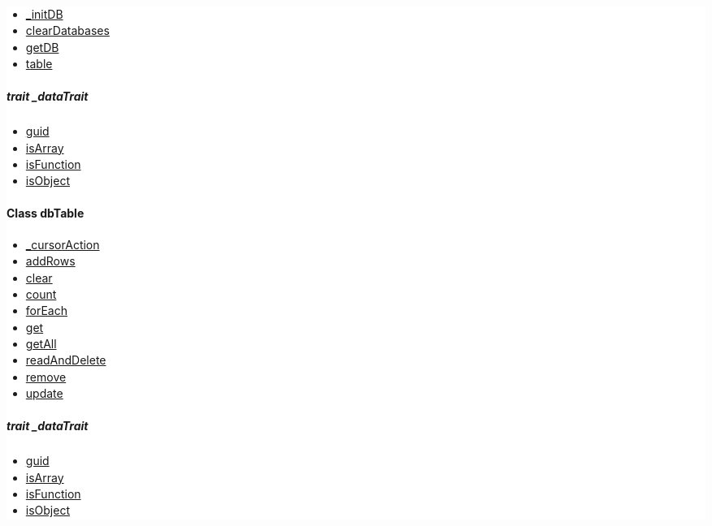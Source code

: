 - [_initDB](README.md#_localDB__initDB)
- [clearDatabases](README.md#_localDB_clearDatabases)
- [getDB](README.md#_localDB_getDB)
- [table](README.md#_localDB_table)



   
    
    
    
##### trait _dataTrait

- [guid](README.md#_dataTrait_guid)
- [isArray](README.md#_dataTrait_isArray)
- [isFunction](README.md#_dataTrait_isFunction)
- [isObject](README.md#_dataTrait_isObject)


    
    


   
      
            
#### Class dbTable


- [_cursorAction](README.md#dbTable__cursorAction)
- [addRows](README.md#dbTable_addRows)
- [clear](README.md#dbTable_clear)
- [count](README.md#dbTable_count)
- [forEach](README.md#dbTable_forEach)
- [get](README.md#dbTable_get)
- [getAll](README.md#dbTable_getAll)
- [readAndDelete](README.md#dbTable_readAndDelete)
- [remove](README.md#dbTable_remove)
- [update](README.md#dbTable_update)



   
    
##### trait _dataTrait

- [guid](README.md#_dataTrait_guid)
- [isArray](README.md#_dataTrait_isArray)
- [isFunction](README.md#_dataTrait_isFunction)
- [isObject](README.md#_dataTrait_isObject)


    
    


   
      
    



      
    
      
    



